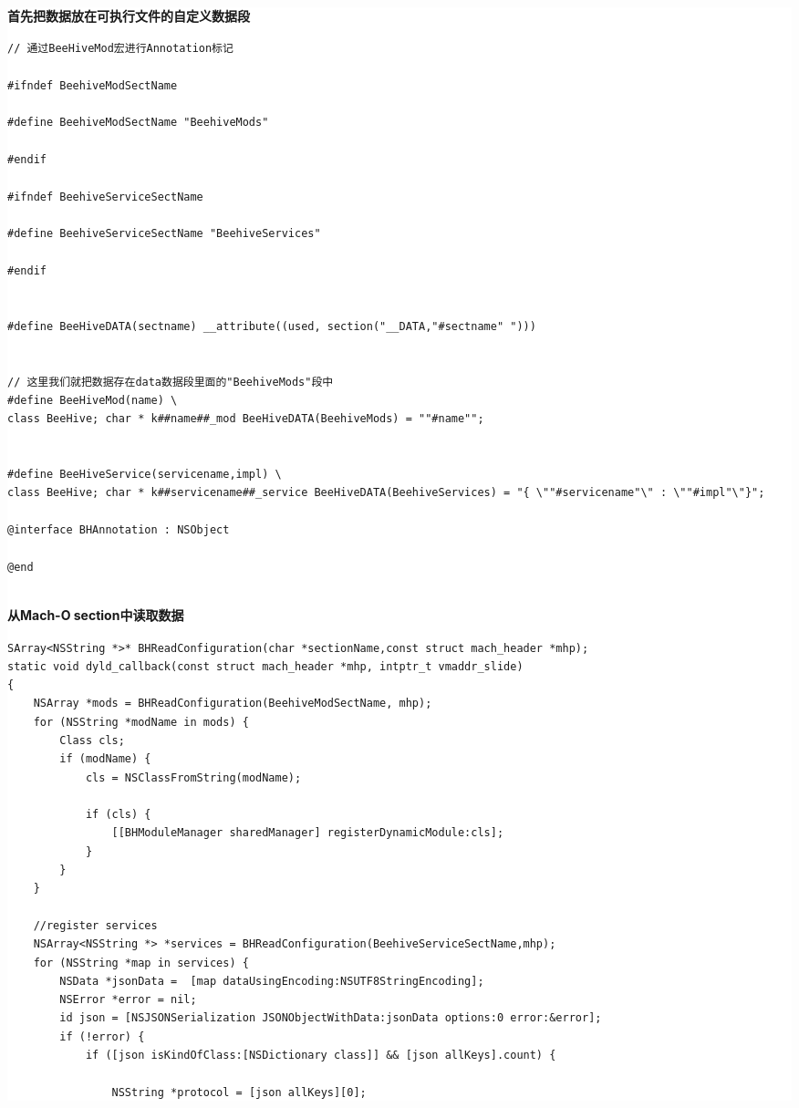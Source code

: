 **首先把数据放在可执行文件的自定义数据段**

```
// 通过BeeHiveMod宏进行Annotation标记

#ifndef BeehiveModSectName

#define BeehiveModSectName "BeehiveMods"

#endif

#ifndef BeehiveServiceSectName

#define BeehiveServiceSectName "BeehiveServices"

#endif


#define BeeHiveDATA(sectname) __attribute((used, section("__DATA,"#sectname" ")))


// 这里我们就把数据存在data数据段里面的"BeehiveMods"段中
#define BeeHiveMod(name) \
class BeeHive; char * k##name##_mod BeeHiveDATA(BeehiveMods) = ""#name"";


#define BeeHiveService(servicename,impl) \
class BeeHive; char * k##servicename##_service BeeHiveDATA(BeehiveServices) = "{ \""#servicename"\" : \""#impl"\"}";

@interface BHAnnotation : NSObject

@end


```

**从Mach-O section中读取数据**

```
SArray<NSString *>* BHReadConfiguration(char *sectionName,const struct mach_header *mhp);
static void dyld_callback(const struct mach_header *mhp, intptr_t vmaddr_slide)
{
    NSArray *mods = BHReadConfiguration(BeehiveModSectName, mhp);
    for (NSString *modName in mods) {
        Class cls;
        if (modName) {
            cls = NSClassFromString(modName);
            
            if (cls) {
                [[BHModuleManager sharedManager] registerDynamicModule:cls];
            }
        }
    }
    
    //register services
    NSArray<NSString *> *services = BHReadConfiguration(BeehiveServiceSectName,mhp);
    for (NSString *map in services) {
        NSData *jsonData =  [map dataUsingEncoding:NSUTF8StringEncoding];
        NSError *error = nil;
        id json = [NSJSONSerialization JSONObjectWithData:jsonData options:0 error:&error];
        if (!error) {
            if ([json isKindOfClass:[NSDictionary class]] && [json allKeys].count) {
                
                NSString *protocol = [json allKeys][0];
```